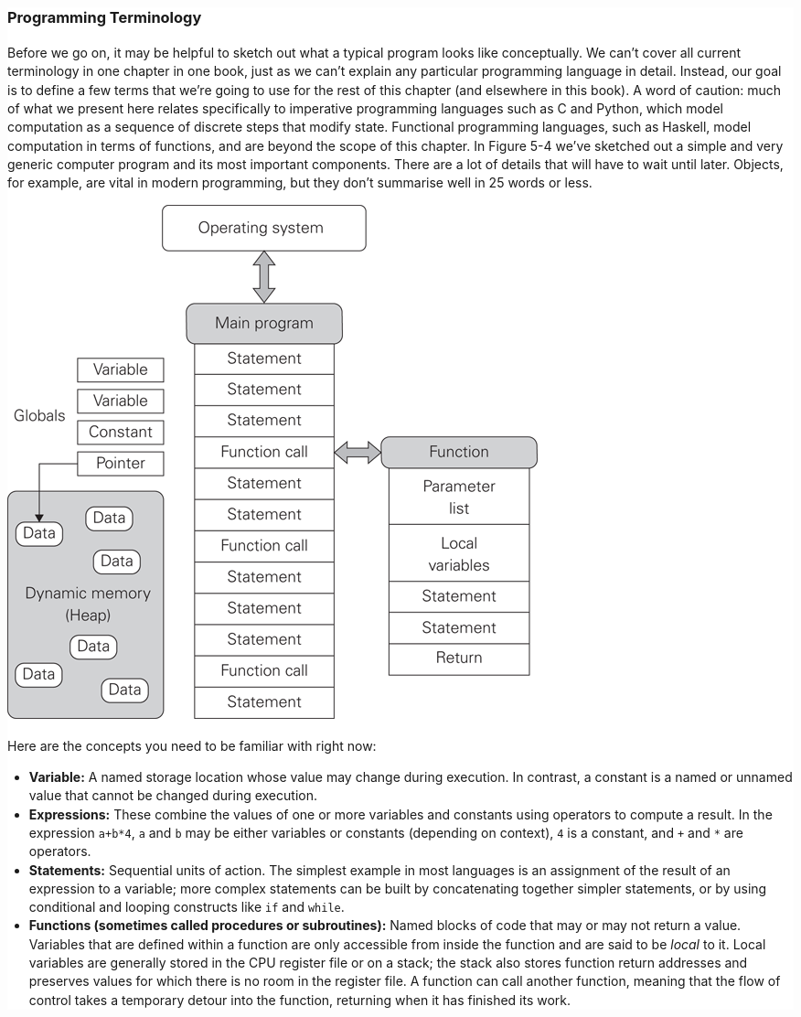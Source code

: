 ### Programming Terminology

Before we go on, it may be helpful to sketch out what a typical program looks like conceptually. We can’t cover all current terminology in one chapter in one book, just as we can’t explain any particular programming language in detail. Instead, our goal is to define a few terms that we’re going to use for the rest of this chapter (and elsewhere in this book). A word of caution: much of what we present here relates specifically to imperative programming languages such as C and Python, which model computation as a sequence of discrete steps that modify state. Functional programming languages, such as Haskell, model computation in terms of functions, and are beyond the scope of this chapter. In Figure 5-4 we’ve sketched out a simple and very generic computer program and its most important components. There are a lot of details that will have to wait until later. Objects, for example, are vital in modern programming, but they don’t summarise well in 25 words or less.

![[FIGURE 5-4:](#08_9781119183938-ch05.xhtml#rc05-fig-0004) Fundamental programming terminology](./media/images/9781119183938-fg0504.png)

Here are the concepts you need to be familiar with right now:

- **Variable:** A named storage location whose value may change during execution. In contrast, a constant is a named or unnamed value that cannot be changed during execution.
- **Expressions:** These combine the values of one or more variables and constants using operators to compute a result. In the expression `a+b*4`, `a` and `b` may be either variables or constants (depending on context), `4` is a constant, and `+` and `*` are operators.
- **Statements:** Sequential units of action. The simplest example in most languages is an assignment of the result of an expression to a variable; more complex statements can be built by concatenating together simpler statements, or by using conditional and looping constructs like `if`</code> and `while`.
- **Functions (sometimes called procedures or subroutines):** Named blocks of code that may or may not return a value. Variables that are defined within a function are only accessible from inside the function and are said to be _local_ to it. Local variables are generally stored in the CPU register file or on a stack; the stack also stores function return addresses and preserves values for which there is no room in the register file. A function can call another function, meaning that the flow of control takes a temporary detour into the function, returning when it has finished its work.
